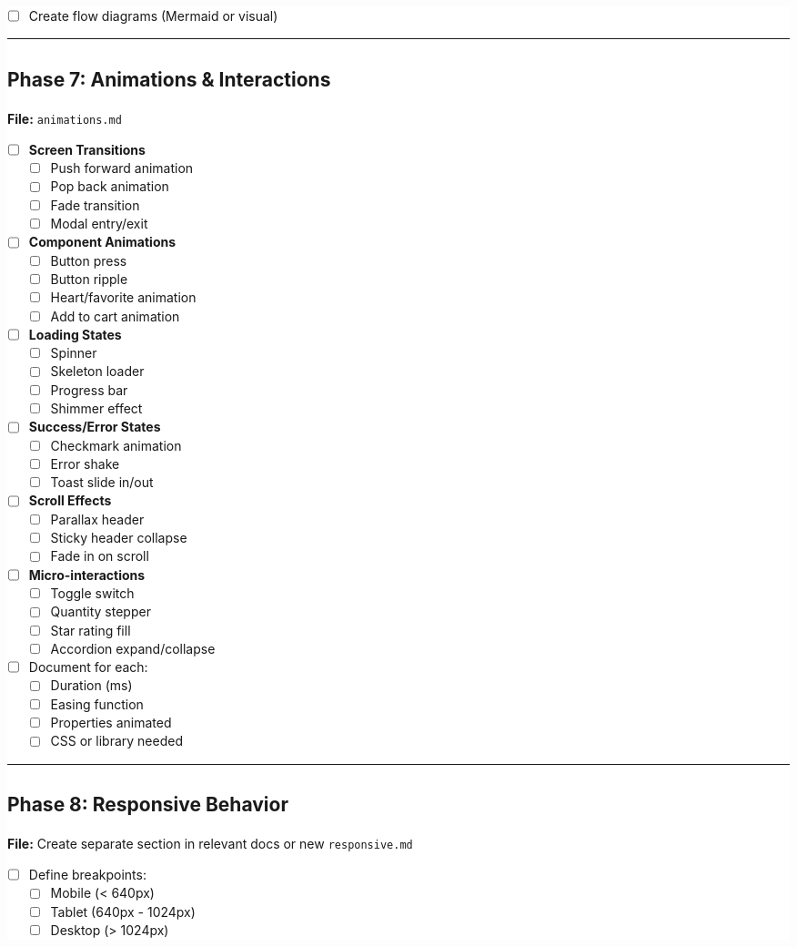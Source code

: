 - [ ] Create flow diagrams (Mermaid or visual)

---

## Phase 7: Animations & Interactions

**File:** `animations.md`

- [ ] **Screen Transitions**
  - [ ] Push forward animation
  - [ ] Pop back animation
  - [ ] Fade transition
  - [ ] Modal entry/exit

- [ ] **Component Animations**
  - [ ] Button press
  - [ ] Button ripple
  - [ ] Heart/favorite animation
  - [ ] Add to cart animation

- [ ] **Loading States**
  - [ ] Spinner
  - [ ] Skeleton loader
  - [ ] Progress bar
  - [ ] Shimmer effect

- [ ] **Success/Error States**
  - [ ] Checkmark animation
  - [ ] Error shake
  - [ ] Toast slide in/out

- [ ] **Scroll Effects**
  - [ ] Parallax header
  - [ ] Sticky header collapse
  - [ ] Fade in on scroll

- [ ] **Micro-interactions**
  - [ ] Toggle switch
  - [ ] Quantity stepper
  - [ ] Star rating fill
  - [ ] Accordion expand/collapse

- [ ] Document for each:
  - [ ] Duration (ms)
  - [ ] Easing function
  - [ ] Properties animated
  - [ ] CSS or library needed

---

## Phase 8: Responsive Behavior

**File:** Create separate section in relevant docs or new `responsive.md`

- [ ] Define breakpoints:
  - [ ] Mobile (< 640px)
  - [ ] Tablet (640px - 1024px)
  - [ ] Desktop (> 1024px)
